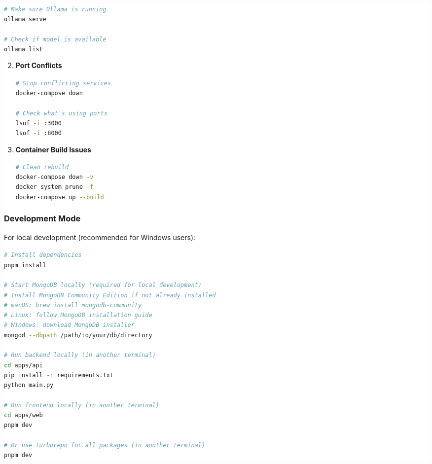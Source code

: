    ```bash
   # Make sure Ollama is running
   ollama serve

   # Check if model is available
   ollama list
   ```

2. **Port Conflicts**

   ```bash
   # Stop conflicting services
   docker-compose down

   # Check what's using ports
   lsof -i :3000
   lsof -i :8000
   ```

3. **Container Build Issues**
   ```bash
   # Clean rebuild
   docker-compose down -v
   docker system prune -f
   docker-compose up --build
   ```

### Development Mode

For local development (recommended for Windows users):

```bash
# Install dependencies
pnpm install

# Start MongoDB locally (required for local development)
# Install MongoDB Community Edition if not already installed
# macOS: brew install mongodb-community
# Linux: follow MongoDB installation guide
# Windows: download MongoDB installer
mongod --dbpath /path/to/your/db/directory

# Run backend locally (in another terminal)
cd apps/api
pip install -r requirements.txt
python main.py

# Run frontend locally (in another terminal)
cd apps/web
pnpm dev

# Or use turborepo for all packages (in another terminal)
pnpm dev
```
